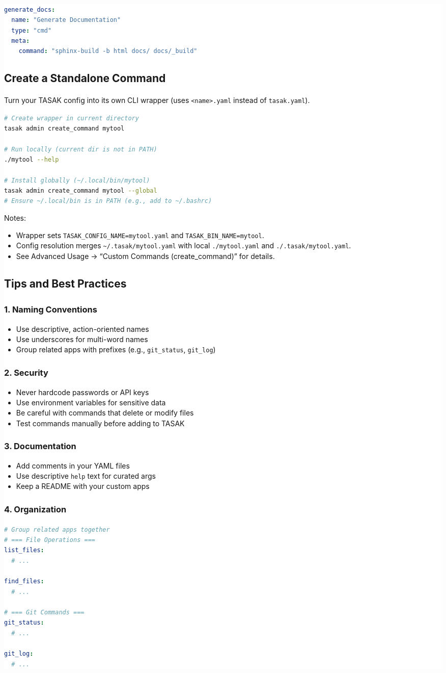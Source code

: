 ```yaml
generate_docs:
  name: "Generate Documentation"
  type: "cmd"
  meta:
    command: "sphinx-build -b html docs/ docs/_build"
```

## Create a Standalone Command

Turn your TASAK config into its own CLI wrapper (uses `<name>.yaml` instead of `tasak.yaml`).

```bash
# Create wrapper in current directory
tasak admin create_command mytool

# Run locally (current dir is not in PATH)
./mytool --help

# Install globally (~/.local/bin/mytool)
tasak admin create_command mytool --global
# Ensure ~/.local/bin is in PATH (e.g., add to ~/.bashrc)
```

Notes:
- Wrapper sets `TASAK_CONFIG_NAME=mytool.yaml` and `TASAK_BIN_NAME=mytool`.
- Config resolution merges `~/.tasak/mytool.yaml` with local `./mytool.yaml` and `./.tasak/mytool.yaml`.
- See Advanced Usage → “Custom Commands (create_command)” for details.

## Tips and Best Practices

### 1. Naming Conventions
- Use descriptive, action-oriented names
- Use underscores for multi-word names
- Group related apps with prefixes (e.g., `git_status`, `git_log`)

### 2. Security
- Never hardcode passwords or API keys
- Use environment variables for sensitive data
- Be careful with commands that delete or modify files
- Test commands manually before adding to TASAK

### 3. Documentation
- Add comments in your YAML files
- Use descriptive `help` text for curated args
- Keep a README with your custom apps

### 4. Organization
```yaml
# Group related apps together
# === File Operations ===
list_files:
  # ...

find_files:
  # ...

# === Git Commands ===
git_status:
  # ...

git_log:
  # ...
```